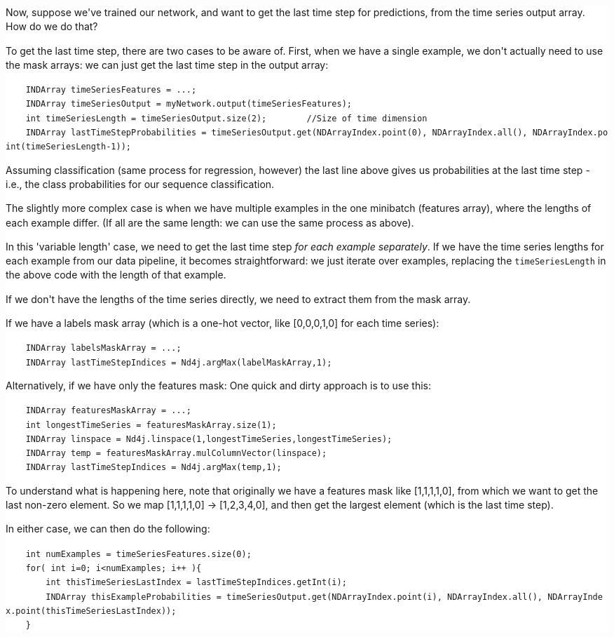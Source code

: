 Now, suppose we've trained our network, and want to get the last time step for predictions, from the time series output array. How do we do that?


To get the last time step, there are two cases to be aware of. First, when we have a single example, we don't actually need to use the mask arrays: we can just get the last time step in the output array:

```
    INDArray timeSeriesFeatures = ...;
    INDArray timeSeriesOutput = myNetwork.output(timeSeriesFeatures);
    int timeSeriesLength = timeSeriesOutput.size(2);		//Size of time dimension
    INDArray lastTimeStepProbabilities = timeSeriesOutput.get(NDArrayIndex.point(0), NDArrayIndex.all(), NDArrayIndex.point(timeSeriesLength-1));
```

Assuming classification (same process for regression, however) the last line above gives us probabilities at the last time step - i.e., the class probabilities for our sequence classification.


The slightly more complex case is when we have multiple examples in the one minibatch (features array), where the lengths of each example differ. (If all are the same length: we can use the same process as above).

In this 'variable length' case, we need to get the last time step *for each example separately*. If we have the time series lengths for each example from our data pipeline, it becomes straightforward: we just iterate over examples, replacing the ```timeSeriesLength``` in the above code with the length of that example.

If we don't have the lengths of the time series directly, we need to extract them from the mask array.

If we have a labels mask array (which is a one-hot vector, like [0,0,0,1,0] for each time series):

```
    INDArray labelsMaskArray = ...;
    INDArray lastTimeStepIndices = Nd4j.argMax(labelMaskArray,1);
```

Alternatively, if we have only the features mask: One quick and dirty approach is to use this:

```
    INDArray featuresMaskArray = ...;
    int longestTimeSeries = featuresMaskArray.size(1);
    INDArray linspace = Nd4j.linspace(1,longestTimeSeries,longestTimeSeries);
    INDArray temp = featuresMaskArray.mulColumnVector(linspace);
    INDArray lastTimeStepIndices = Nd4j.argMax(temp,1);
```
To understand what is happening here, note that originally we have a features mask like [1,1,1,1,0], from which we want to get the last non-zero element. So we map [1,1,1,1,0] -> [1,2,3,4,0], and then get the largest element (which is the last time step).


In either case, we can then do the following:

```
    int numExamples = timeSeriesFeatures.size(0);
    for( int i=0; i<numExamples; i++ ){
        int thisTimeSeriesLastIndex = lastTimeStepIndices.getInt(i);
        INDArray thisExampleProbabilities = timeSeriesOutput.get(NDArrayIndex.point(i), NDArrayIndex.all(), NDArrayIndex.point(thisTimeSeriesLastIndex));
    }
```
